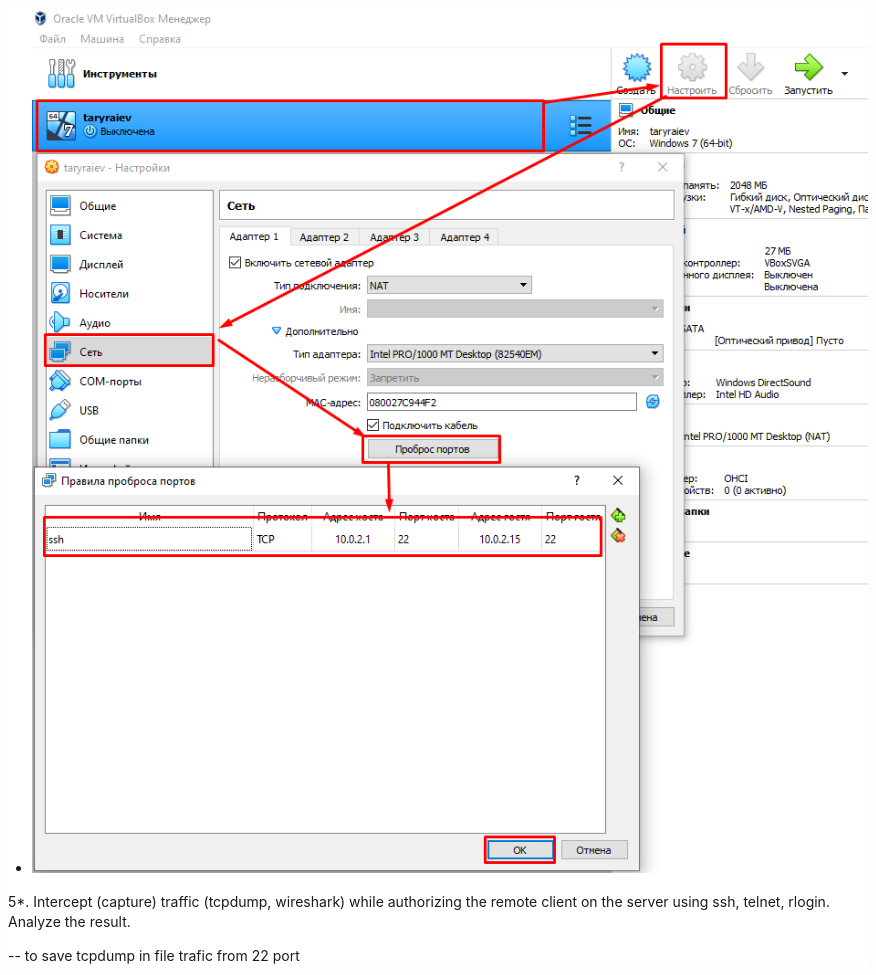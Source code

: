 * ![](screen/Screenshot_28.png)

5*. Intercept (capture) traffic (tcpdump, wireshark) while authorizing the remote client on the server using ssh, telnet, rlogin. Analyze the result. 

-- to save tcpdump in file trafic from 22 port
